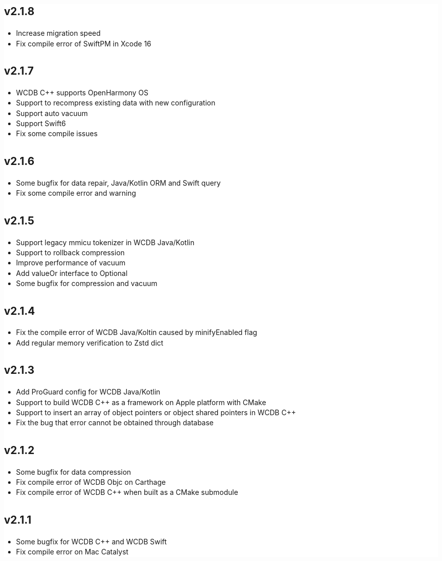 ## v2.1.8

* Increase migration speed
* Fix compile error of SwiftPM in Xcode 16

## v2.1.7

* WCDB C++ supports OpenHarmony OS
* Support to recompress existing data with new configuration
* Support auto vacuum
* Support Swift6
* Fix some compile issues

## v2.1.6

* Some bugfix for data repair, Java/Kotlin ORM and Swift query
* Fix some compile error and warning

## v2.1.5

* Support legacy mmicu tokenizer in WCDB Java/Kotlin
* Support to rollback compression
* Improve performance of vacuum
* Add valueOr interface to Optional
* Some bugfix for compression and vacuum

## v2.1.4

* Fix the compile error of WCDB Java/Koltin caused by minifyEnabled flag
* Add regular memory verification to Zstd dict

## v2.1.3

* Add ProGuard config for WCDB Java/Kotlin
* Support to build WCDB C++ as a framework on Apple platform with CMake
* Support to insert an array of object pointers or object shared pointers in WCDB C++
* Fix the bug that error cannot be obtained through database

## v2.1.2

* Some bugfix for data compression
* Fix compile error of WCDB Objc on Carthage
* Fix compile error of WCDB C++ when built as a CMake submodule

## v2.1.1

* Some bugfix for WCDB C++ and WCDB Swift
* Fix compile error on Mac Catalyst
